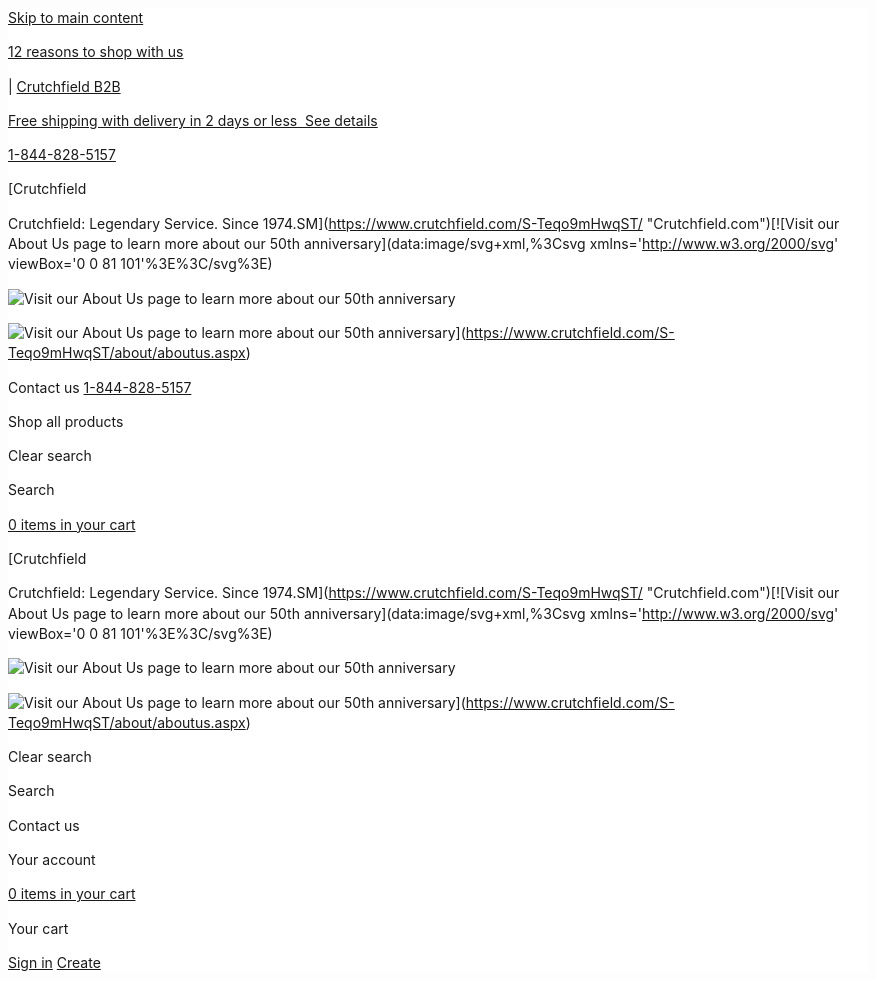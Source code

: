 [Skip to main content](#mainContent)

[12 reasons to shop with us](https://www.crutchfield.com/S-Teqo9mHwqST/about/valueProps.aspx "12 reasons to shop with us")

| [Crutchfield B2B](https://business.crutchfield.com/ "Go to the Crutchfield Business website")

[Free shipping with delivery in 2 days or less  See details](https://www.crutchfield.com/S-Teqo9mHwqST/popups/Shipping/Shipping.aspx?type=Standard)

[1-844-828-5157](javascript:;)

[Crutchfield

Crutchfield: Legendary Service. Since 1974.SM](https://www.crutchfield.com/S-Teqo9mHwqST/ "Crutchfield.com")[![Visit our About Us page to learn more about our 50th anniversary](data:image/svg+xml,%3Csvg xmlns='http://www.w3.org/2000/svg' viewBox='0 0 81 101'%3E%3C/svg%3E)

![Visit our About Us page to learn more about our 50th anniversary](//images.crutchfieldonline.com/ImageBank/v20240221104300/campaigns/2024/50th-anniversary/logos/animated/whiterainbowturntable.gif)

![Visit our About Us page to learn more about our 50th anniversary](//images.crutchfieldonline.com/ImageBank/v20240221105200/campaigns/2024/50th-anniversary/logos/1x/50THTurntableWhiteStatic.jpg)](https://www.crutchfield.com/S-Teqo9mHwqST/about/aboutus.aspx)

Contact us [1-844-828-5157](javascript:;)

Shop all products

  

Clear search

Search

[0 items in your cart](https://www.crutchfield.com/S-Teqo9mHwqST/cart/default.aspx?wm=tn1)

[Crutchfield

Crutchfield: Legendary Service. Since 1974.SM](https://www.crutchfield.com/S-Teqo9mHwqST/ "Crutchfield.com")[![Visit our About Us page to learn more about our 50th anniversary](data:image/svg+xml,%3Csvg xmlns='http://www.w3.org/2000/svg' viewBox='0 0 81 101'%3E%3C/svg%3E)

![Visit our About Us page to learn more about our 50th anniversary](//images.crutchfieldonline.com/ImageBank/v20240221104300/campaigns/2024/50th-anniversary/logos/animated/whiterainbowturntable.gif)

![Visit our About Us page to learn more about our 50th anniversary](//images.crutchfieldonline.com/ImageBank/v20240221105200/campaigns/2024/50th-anniversary/logos/1x/50THTurntableWhiteStatic.jpg)](https://www.crutchfield.com/S-Teqo9mHwqST/about/aboutus.aspx)

  

Clear search

Search

Contact us

Your account

[0 items in your cart](https://www.crutchfield.com/S-Teqo9mHwqST/cart/default.aspx?wm=tn1)

Your cart

[Sign in](https://www.crutchfield.com/S-Teqo9mHwqST/secure/account/login.aspx?d=1) [Create](https://www.crutchfield.com/S-Teqo9mHwqST/secure/account/login.aspx?CreateAccount=true)
